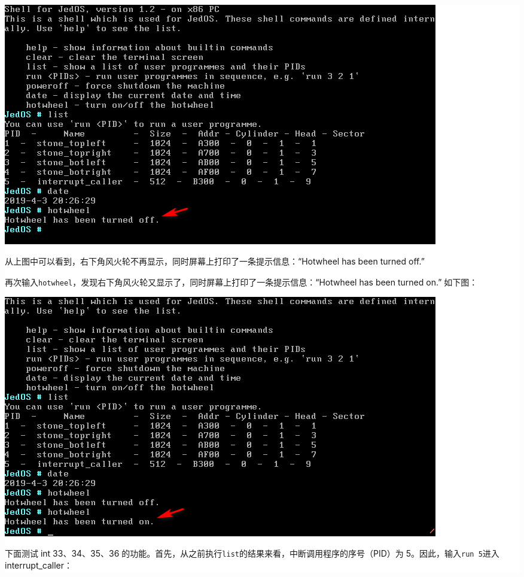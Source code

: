 ![1554294500818](assets/1554294500818.png)



从上图中可以看到，右下角风火轮不再显示，同时屏幕上打印了一条提示信息：“Hotwheel has been turned off.”

再次输入`hotwheel`，发现右下角风火轮又显示了，同时屏幕上打印了一条提示信息：“Hotwheel has been turned on.” 如下图：

![1554294601065](assets/1554294601065.png)



下面测试 int 33、34、35、36 的功能。首先，从之前执行`list`的结果来看，中断调用程序的序号（PID）为 5。因此，输入`run 5`进入 interrupt_caller：
